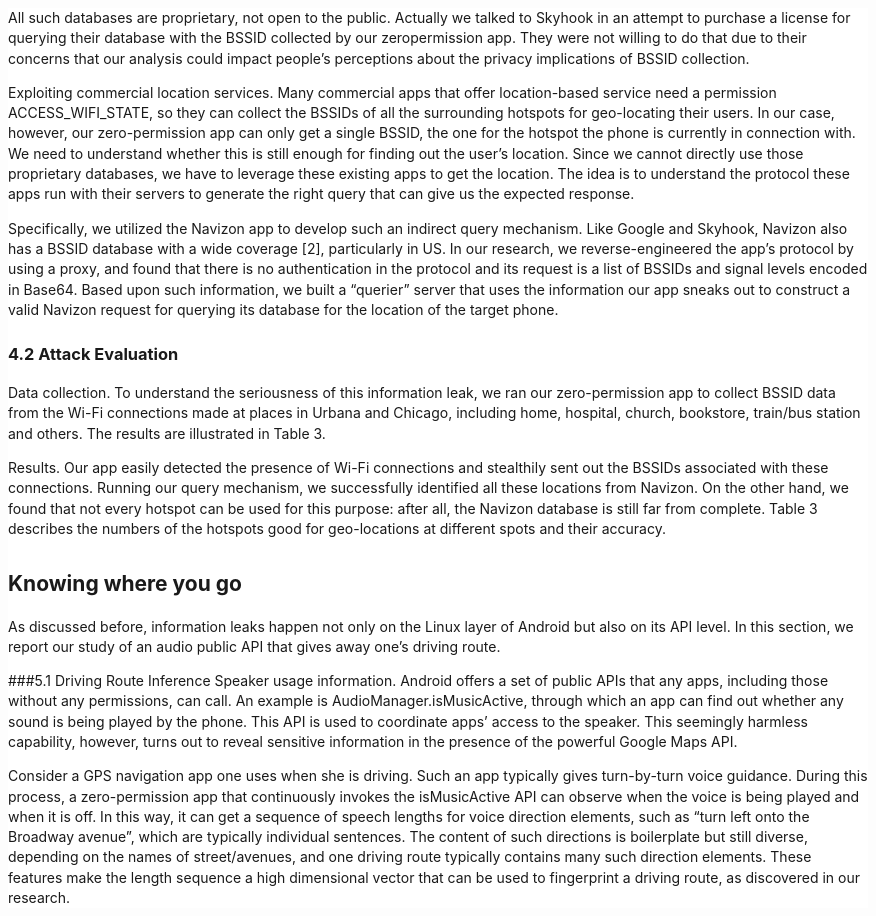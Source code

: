 All such databases are proprietary, not open to the public. Actually we talked to Skyhook in an attempt to purchase a license for querying their database with the BSSID collected by our zeropermission app. They were not willing to do that due to their concerns that our analysis could impact people’s perceptions about the privacy implications of BSSID collection.

Exploiting commercial location services. Many commercial apps that offer location-based service need a permission ACCESS_WIFI_STATE, so they can collect the BSSIDs of all the surrounding hotspots for geo-locating their users. In our case, however, our zero-permission app can only get a single BSSID, the one for the hotspot the phone is currently in connection with. We need to understand whether this is still enough for finding out the user’s location. Since we cannot directly use those proprietary databases, we have to leverage these existing apps to get the location. The idea is to understand the protocol these apps run with their servers to generate the right query that can give us the expected response. 

Specifically, we utilized the Navizon app to develop such an indirect query mechanism. Like Google and Skyhook, Navizon also has a BSSID database with a wide coverage [2], particularly in US. In our research, we reverse-engineered the app’s protocol by using a proxy, and found that there is no authentication in the protocol and its request is a list of BSSIDs and signal levels encoded in Base64. Based upon such information, we built a “querier” server that uses the information our app sneaks out to construct a valid Navizon request for querying its database for the location of the target phone.

### 4.2 Attack Evaluation
Data collection. To understand the seriousness of this information leak, we ran our zero-permission app to collect BSSID data from the Wi-Fi connections made at places in Urbana and Chicago, including home, hospital, church, bookstore, train/bus station and others. The results are illustrated in Table 3. 

Results. Our app easily detected the presence of Wi-Fi connections and stealthily sent out the BSSIDs associated with these connections. Running our query mechanism, we successfully identified all these locations from Navizon. On the other hand, we found that not every hotspot can be used for this purpose: after all, the Navizon database is still far from complete. Table 3 describes the numbers of the hotspots good for geo-locations at different spots and their accuracy.

## Knowing where you go
As discussed before, information leaks happen not only on the Linux layer of Android but also on its API level. In this section, we report our study of an audio public API that gives away one’s driving route.

###5.1 Driving Route Inference
Speaker usage information. Android offers a set of public APIs that any apps, including those without any permissions, can call. An example is AudioManager.isMusicActive, through which an app can find out whether any sound is being played by the phone. This API is used to coordinate apps’ access to the speaker. This seemingly harmless capability, however, turns out to reveal sensitive information in the presence of the powerful Google Maps API.

Consider a GPS navigation app one uses when she is driving. Such an app typically gives turn-by-turn voice guidance. During this process, a zero-permission app that continuously invokes the isMusicActive API can observe when the voice is being played and when it is off. In this way, it can get a sequence of speech lengths for voice direction elements, such as “turn left onto the Broadway avenue”, which are typically individual sentences. The content of such directions is boilerplate but still diverse, depending on the names of street/avenues, and one driving route typically contains many such direction elements. These features make the length sequence a high dimensional vector that can be used to fingerprint a driving route, as discovered in our research.
